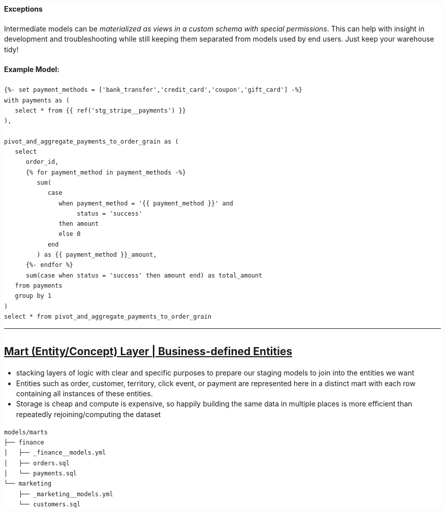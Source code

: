 #### Exceptions

Intermediate models can be _materialized as views in a custom schema with special permissions_. This can help with insight in development and troubleshooting while still keeping them separated from models used by end users. Just keep your warehouse tidy!

#### Example Model:

```
{%- set payment_methods = ['bank_transfer','credit_card','coupon','gift_card'] -%}
with payments as (
   select * from {{ ref('stg_stripe__payments') }}
),

pivot_and_aggregate_payments_to_order_grain as (
   select
      order_id,
      {% for payment_method in payment_methods -%}
         sum(
            case
               when payment_method = '{{ payment_method }}' and
                    status = 'success'
               then amount
               else 0
            end
         ) as {{ payment_method }}_amount,
      {%- endfor %}
      sum(case when status = 'success' then amount end) as total_amount
   from payments
   group by 1
)
select * from pivot_and_aggregate_payments_to_order_grain
```

---

## [Mart (Entity/Concept) Layer | Business-defined Entities](https://docs.getdbt.com/best-practices/how-we-structure/4-marts)

- stacking layers of logic with clear and specific purposes to prepare our staging models to join into the entities we want
- Entities such as order, customer, territory, click event, or payment are represented here in a distinct mart with each row containing all instances of these entities.
- Storage is cheap and compute is expensive, so happily building the same data in multiple places is more efficient than repeatedly rejoining/computing the dataset

```
models/marts
├── finance
│   ├── _finance__models.yml
│   ├── orders.sql
│   └── payments.sql
└── marketing
    ├── _marketing__models.yml
    └── customers.sql
```

